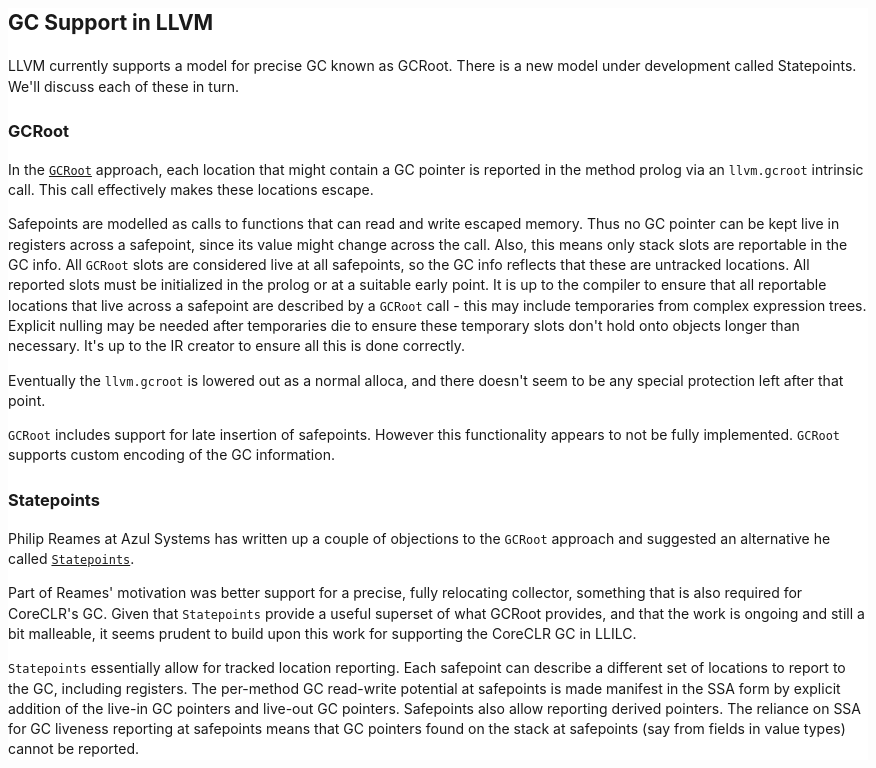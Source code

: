 ## GC Support in LLVM

LLVM currently supports a model for precise GC known as GCRoot.  There is a new
model under development called Statepoints.  We'll discuss each of these in
turn.

### GCRoot

In the [`GCRoot`](http://llvm.org/docs/GarbageCollection.html) approach, each
location that might contain a GC pointer is reported in the method prolog via
an `llvm.gcroot` intrinsic call.  This call effectively makes these locations
escape.

Safepoints are modelled as calls to functions that can read and write escaped
memory.  Thus no GC pointer can be kept live in registers across a safepoint,
since its value might change across the call.  Also, this means only stack
slots are reportable in the GC info.  All `GCRoot` slots are considered live at
all safepoints, so the GC info reflects that these are untracked locations.
All reported slots must be initialized in the prolog or at a suitable early
point.  It is up to the compiler to ensure that all reportable locations that
live across a safepoint are described by a `GCRoot` call - this may include
temporaries from complex expression trees.  Explicit nulling may be needed
after temporaries die to ensure these temporary slots don't hold onto objects
longer than necessary.  It's up to the IR creator to ensure all this is done
correctly.

Eventually the `llvm.gcroot` is lowered out as a normal alloca, and there
doesn't seem to be any special protection left after that point.

`GCRoot` includes support for late insertion of safepoints.  However this
functionality appears to not be fully implemented.  `GCRoot` supports custom
encoding of the GC information.

### Statepoints
Philip Reames at Azul Systems has written up a couple of objections to the
`GCRoot` approach and suggested an alternative he called
[`Statepoints`](http://llvm.org/docs/Statepoints.html).

Part of Reames' motivation was better support for a precise, fully relocating
collector, something that is also required for CoreCLR's GC. Given that
`Statepoints` provide a useful superset of what GCRoot provides, and that
the work is ongoing and still a bit malleable, it seems prudent to build upon
this work for supporting the CoreCLR GC in LLILC.

`Statepoints` essentially allow for tracked location reporting. Each safepoint
can describe a different set of locations to report to the GC, including
registers. The per-method GC read-write potential at safepoints is made
manifest in the SSA form by explicit addition of the live-in GC pointers and
live-out GC pointers. Safepoints also allow reporting derived pointers.
The reliance on SSA for GC liveness reporting at safepoints means that GC
pointers found on the stack at safepoints (say from fields in value types)
cannot be reported.
